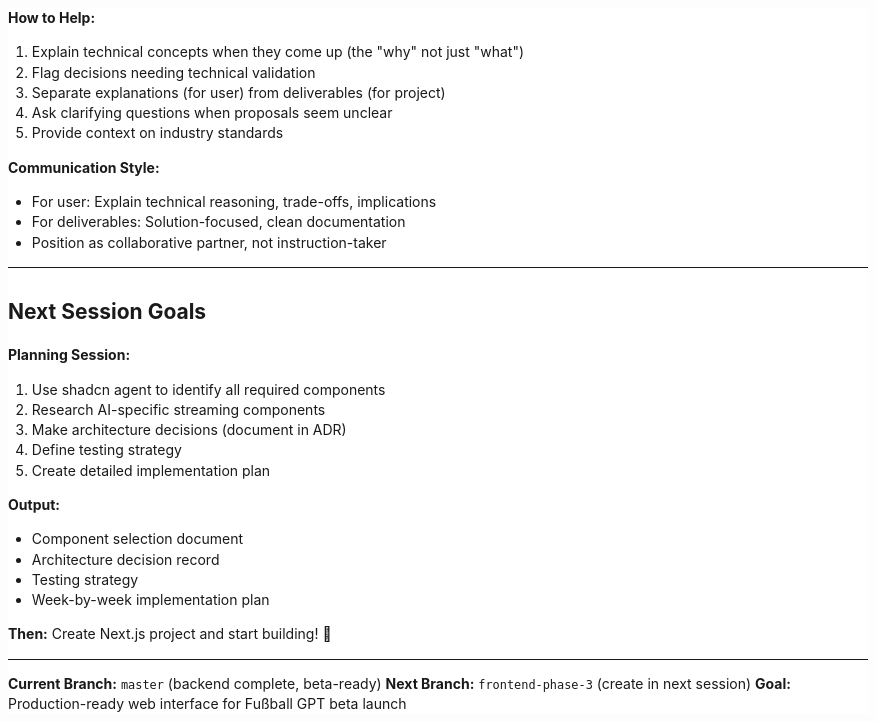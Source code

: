 **How to Help:**
1. Explain technical concepts when they come up (the "why" not just "what")
2. Flag decisions needing technical validation
3. Separate explanations (for user) from deliverables (for project)
4. Ask clarifying questions when proposals seem unclear
5. Provide context on industry standards

**Communication Style:**
- For user: Explain technical reasoning, trade-offs, implications
- For deliverables: Solution-focused, clean documentation
- Position as collaborative partner, not instruction-taker

---

## Next Session Goals

**Planning Session:**
1. Use shadcn agent to identify all required components
2. Research AI-specific streaming components
3. Make architecture decisions (document in ADR)
4. Define testing strategy
5. Create detailed implementation plan

**Output:**
- Component selection document
- Architecture decision record
- Testing strategy
- Week-by-week implementation plan

**Then:** Create Next.js project and start building! 🚀

---

**Current Branch:** `master` (backend complete, beta-ready)
**Next Branch:** `frontend-phase-3` (create in next session)
**Goal:** Production-ready web interface for Fußball GPT beta launch
